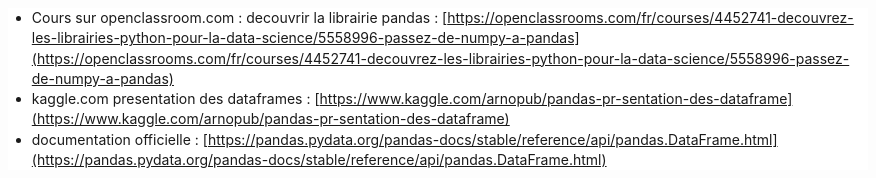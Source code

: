 * Cours sur openclassroom.com : decouvrir la librairie pandas : [https://openclassrooms.com/fr/courses/4452741-decouvrez-les-librairies-python-pour-la-data-science/5558996-passez-de-numpy-a-pandas](https://openclassrooms.com/fr/courses/4452741-decouvrez-les-librairies-python-pour-la-data-science/5558996-passez-de-numpy-a-pandas)
* kaggle.com presentation des dataframes : [https://www.kaggle.com/arnopub/pandas-pr-sentation-des-dataframe](https://www.kaggle.com/arnopub/pandas-pr-sentation-des-dataframe)
* documentation officielle : [https://pandas.pydata.org/pandas-docs/stable/reference/api/pandas.DataFrame.html](https://pandas.pydata.org/pandas-docs/stable/reference/api/pandas.DataFrame.html)



```python

```
